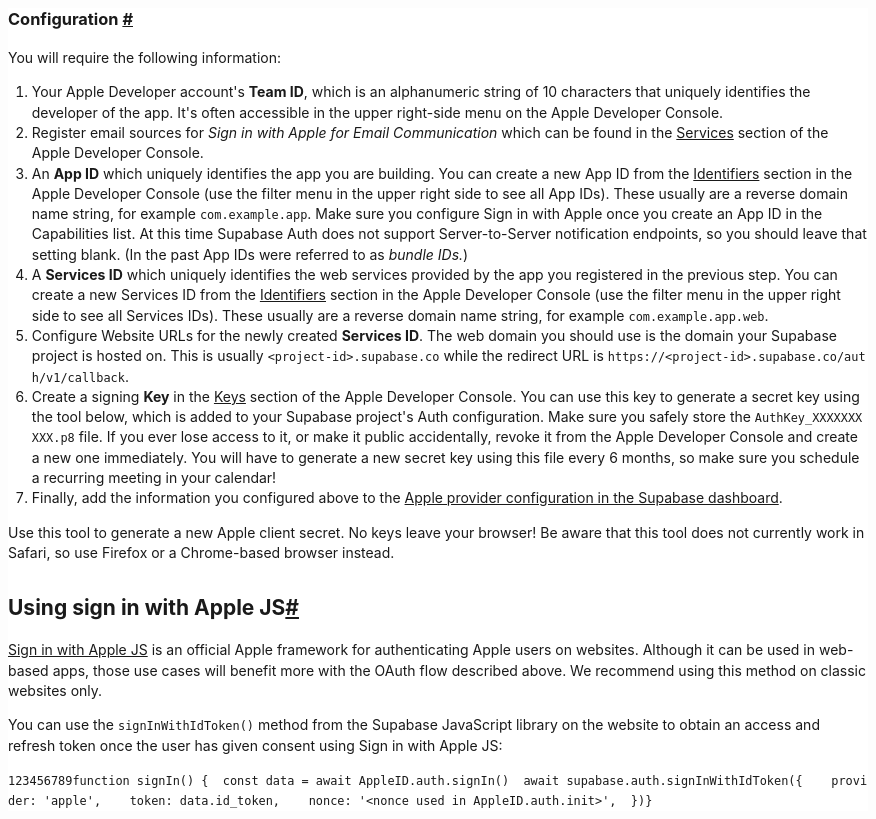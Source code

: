 ### Configuration [#](#configuration-web)

You will require the following information:

1.  Your Apple Developer account's **Team ID**, which is an alphanumeric string of 10 characters that uniquely identifies the developer of the app. It's often accessible in the upper right-side menu on the Apple Developer Console.
2.  Register email sources for _Sign in with Apple for Email Communication_ which can be found in the [Services](https://developer.apple.com/account/resources/services/list) section of the Apple Developer Console.
3.  An **App ID** which uniquely identifies the app you are building. You can create a new App ID from the [Identifiers](https://developer.apple.com/account/resources/identifiers/list/bundleId) section in the Apple Developer Console (use the filter menu in the upper right side to see all App IDs). These usually are a reverse domain name string, for example `com.example.app`. Make sure you configure Sign in with Apple once you create an App ID in the Capabilities list. At this time Supabase Auth does not support Server-to-Server notification endpoints, so you should leave that setting blank. (In the past App IDs were referred to as _bundle IDs._)
4.  A **Services ID** which uniquely identifies the web services provided by the app you registered in the previous step. You can create a new Services ID from the [Identifiers](https://developer.apple.com/account/resources/identifiers/list/serviceId) section in the Apple Developer Console (use the filter menu in the upper right side to see all Services IDs). These usually are a reverse domain name string, for example `com.example.app.web`.
5.  Configure Website URLs for the newly created **Services ID**. The web domain you should use is the domain your Supabase project is hosted on. This is usually `<project-id>.supabase.co` while the redirect URL is `https://<project-id>.supabase.co/auth/v1/callback`.
6.  Create a signing **Key** in the [Keys](https://developer.apple.com/account/resources/authkeys/list) section of the Apple Developer Console. You can use this key to generate a secret key using the tool below, which is added to your Supabase project's Auth configuration. Make sure you safely store the `AuthKey_XXXXXXXXXX.p8` file. If you ever lose access to it, or make it public accidentally, revoke it from the Apple Developer Console and create a new one immediately. You will have to generate a new secret key using this file every 6 months, so make sure you schedule a recurring meeting in your calendar!
7.  Finally, add the information you configured above to the [Apple provider configuration in the Supabase dashboard](https://supabase.com/dashboard/project/_/auth/providers).

Use this tool to generate a new Apple client secret. No keys leave your browser! Be aware that this tool does not currently work in Safari, so use Firefox or a Chrome-based browser instead.

## Using sign in with Apple JS[#](#using-sign-in-with-apple-js)

[Sign in with Apple JS](https://developer.apple.com/documentation/sign_in_with_apple/sign_in_with_apple_js) is an official Apple framework for authenticating Apple users on websites. Although it can be used in web-based apps, those use cases will benefit more with the OAuth flow described above. We recommend using this method on classic websites only.

You can use the `signInWithIdToken()` method from the Supabase JavaScript library on the website to obtain an access and refresh token once the user has given consent using Sign in with Apple JS:

```
123456789function signIn() {  const data = await AppleID.auth.signIn()  await supabase.auth.signInWithIdToken({    provider: 'apple',    token: data.id_token,    nonce: '<nonce used in AppleID.auth.init>',  })}
```
